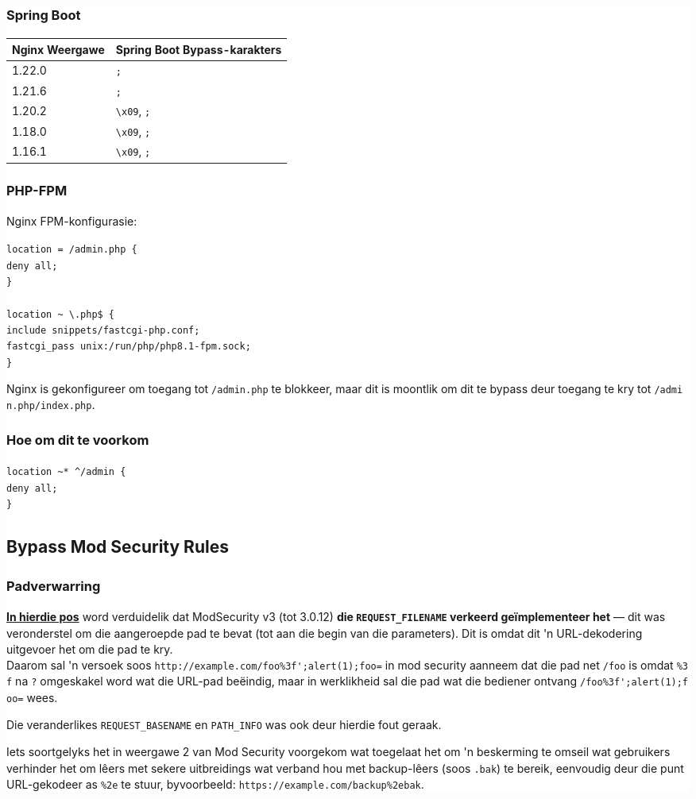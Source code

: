 ### **Spring Boot**

| Nginx Weergawe | **Spring Boot Bypass-karakters** |
| ------------- | --------------------------------- |
| 1.22.0        | `;`                               |
| 1.21.6        | `;`                               |
| 1.20.2        | `\x09`, `;`                       |
| 1.18.0        | `\x09`, `;`                       |
| 1.16.1        | `\x09`, `;`                       |

### **PHP-FPM**

Nginx FPM-konfigurasie:
```plaintext
location = /admin.php {
deny all;
}

location ~ \.php$ {
include snippets/fastcgi-php.conf;
fastcgi_pass unix:/run/php/php8.1-fpm.sock;
}
```
Nginx is gekonfigureer om toegang tot `/admin.php` te blokkeer, maar dit is moontlik om dit te bypass deur toegang te kry tot `/admin.php/index.php`.

### Hoe om dit te voorkom
```plaintext
location ~* ^/admin {
deny all;
}
```
## Bypass Mod Security Rules <a href="#heading-bypassing-aws-waf-acl" id="heading-bypassing-aws-waf-acl"></a>

### Padverwarring

[**In hierdie pos**](https://blog.sicuranext.com/modsecurity-path-confusion-bugs-bypass/) word verduidelik dat ModSecurity v3 (tot 3.0.12) **die `REQUEST_FILENAME` verkeerd geïmplementeer het** — dit was veronderstel om die aangeroepde pad te bevat (tot aan die begin van die parameters). Dit is omdat dit 'n URL-dekodering uitgevoer het om die pad te kry.\
Daarom sal 'n versoek soos `http://example.com/foo%3f';alert(1);foo=` in mod security aanneem dat die pad net `/foo` is omdat `%3f` na `?` omgeskakel word wat die URL-pad beëindig, maar in werklikheid sal die pad wat die bediener ontvang `/foo%3f';alert(1);foo=` wees.

Die veranderlikes `REQUEST_BASENAME` en `PATH_INFO` was ook deur hierdie fout geraak.

Iets soortgelyks het in weergawe 2 van Mod Security voorgekom wat toegelaat het om 'n beskerming te omseil wat gebruikers verhinder het om lêers met sekere uitbreidings wat verband hou met backup-lêers (soos `.bak`) te bereik, eenvoudig deur die punt URL-gekodeer as `%2e` te stuur, byvoorbeeld: `https://example.com/backup%2ebak`.
